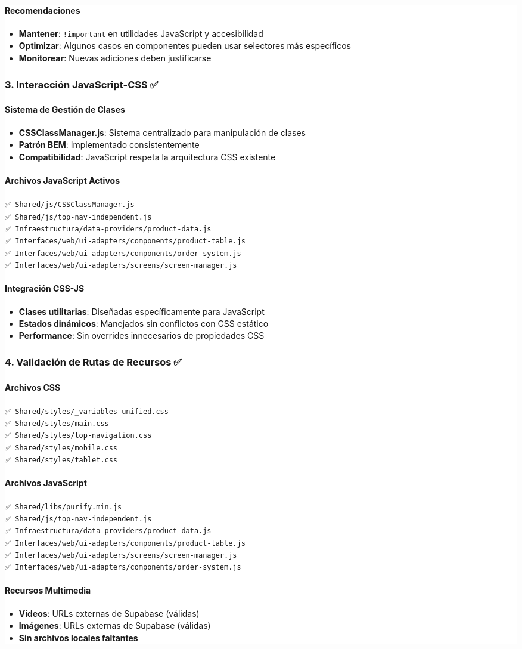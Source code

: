 #### Recomendaciones
- **Mantener**: `!important` en utilidades JavaScript y accesibilidad
- **Optimizar**: Algunos casos en componentes pueden usar selectores más específicos
- **Monitorear**: Nuevas adiciones deben justificarse

### 3. Interacción JavaScript-CSS ✅

#### Sistema de Gestión de Clases
- **CSSClassManager.js**: Sistema centralizado para manipulación de clases
- **Patrón BEM**: Implementado consistentemente
- **Compatibilidad**: JavaScript respeta la arquitectura CSS existente

#### Archivos JavaScript Activos
```
✅ Shared/js/CSSClassManager.js
✅ Shared/js/top-nav-independent.js
✅ Infraestructura/data-providers/product-data.js
✅ Interfaces/web/ui-adapters/components/product-table.js
✅ Interfaces/web/ui-adapters/components/order-system.js
✅ Interfaces/web/ui-adapters/screens/screen-manager.js
```

#### Integración CSS-JS
- **Clases utilitarias**: Diseñadas específicamente para JavaScript
- **Estados dinámicos**: Manejados sin conflictos con CSS estático
- **Performance**: Sin overrides innecesarios de propiedades CSS

### 4. Validación de Rutas de Recursos ✅

#### Archivos CSS
```
✅ Shared/styles/_variables-unified.css
✅ Shared/styles/main.css
✅ Shared/styles/top-navigation.css
✅ Shared/styles/mobile.css
✅ Shared/styles/tablet.css
```

#### Archivos JavaScript
```
✅ Shared/libs/purify.min.js
✅ Shared/js/top-nav-independent.js
✅ Infraestructura/data-providers/product-data.js
✅ Interfaces/web/ui-adapters/components/product-table.js
✅ Interfaces/web/ui-adapters/screens/screen-manager.js
✅ Interfaces/web/ui-adapters/components/order-system.js
```

#### Recursos Multimedia
- **Videos**: URLs externas de Supabase (válidas)
- **Imágenes**: URLs externas de Supabase (válidas)
- **Sin archivos locales faltantes**
